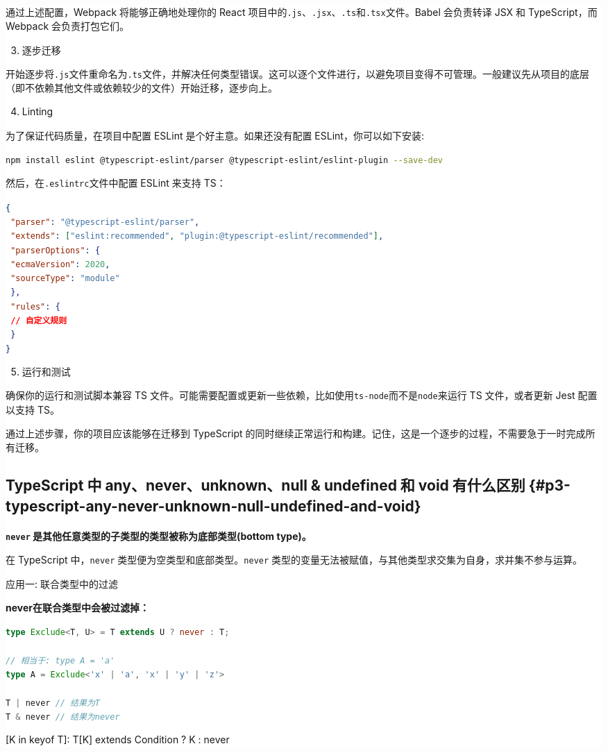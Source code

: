 通过上述配置，Webpack 将能够正确地处理你的 React 项目中的`.js`、`.jsx`、`.ts`和`.tsx`文件。Babel 会负责转译 JSX 和 TypeScript，而 Webpack 会负责打包它们。

 3. 逐步迁移

开始逐步将`.js`文件重命名为`.ts`文件，并解决任何类型错误。这可以逐个文件进行，以避免项目变得不可管理。一般建议先从项目的底层（即不依赖其他文件或依赖较少的文件）开始迁移，逐步向上。

 4. Linting

为了保证代码质量，在项目中配置 ESLint 是个好主意。如果还没有配置 ESLint，你可以如下安装:

```bash
npm install eslint @typescript-eslint/parser @typescript-eslint/eslint-plugin --save-dev
```

然后，在`.eslintrc`文件中配置 ESLint 来支持 TS：

```json
{
 "parser": "@typescript-eslint/parser",
 "extends": ["eslint:recommended", "plugin:@typescript-eslint/recommended"],
 "parserOptions": {
 "ecmaVersion": 2020,
 "sourceType": "module"
 },
 "rules": {
 // 自定义规则
 }
}
```

 5. 运行和测试

确保你的运行和测试脚本兼容 TS 文件。可能需要配置或更新一些依赖，比如使用`ts-node`而不是`node`来运行 TS 文件，或者更新 Jest 配置以支持 TS。

通过上述步骤，你的项目应该能够在迁移到 TypeScript 的同时继续正常运行和构建。记住，这是一个逐步的过程，不需要急于一时完成所有迁移。

## TypeScript 中 any、never、unknown、null & undefined 和 void 有什么区别 {#p3-typescript-any-never-unknown-null-undefined-and-void}

**`never` 是其他任意类型的子类型的类型被称为底部类型(bottom type)。**

在 TypeScript 中，`never` 类型便为空类型和底部类型。`never` 类型的变量无法被赋值，与其他类型求交集为自身，求并集不参与运算。

 应用一: 联合类型中的过滤

**never在联合类型中会被过滤掉：**

```typescript
type Exclude<T, U> = T extends U ? never : T;

// 相当于: type A = 'a'
type A = Exclude<'x' | 'a', 'x' | 'y' | 'z'>

T | never // 结果为T
T & never // 结果为never
```


 [K in keyof T]: T[K] extends Condition ? K : never